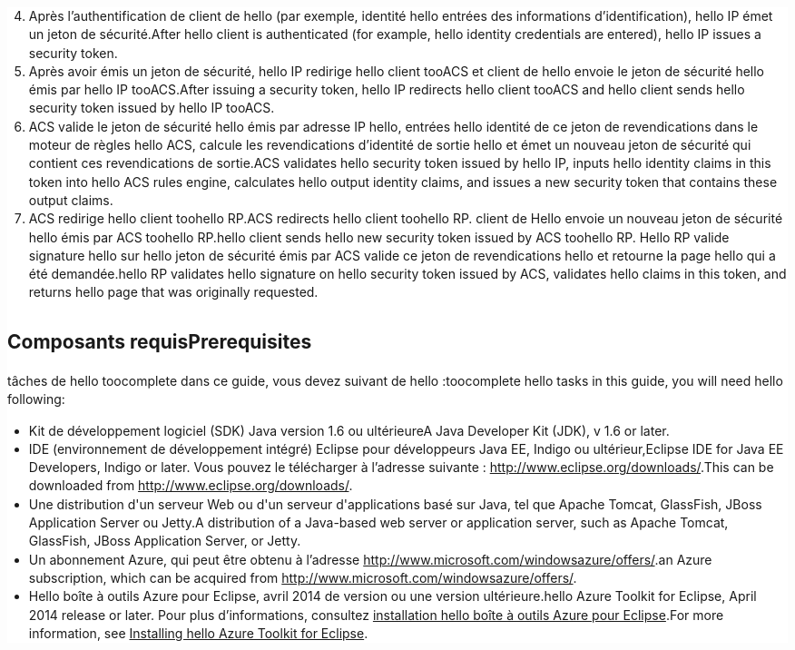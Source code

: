 4. <span data-ttu-id="5d3a3-152">Après l’authentification de client de hello (par exemple, identité hello entrées des informations d’identification), hello IP émet un jeton de sécurité.</span><span class="sxs-lookup"><span data-stu-id="5d3a3-152">After hello client is authenticated (for example, hello identity credentials are entered), hello IP issues a security token.</span></span>
5. <span data-ttu-id="5d3a3-153">Après avoir émis un jeton de sécurité, hello IP redirige hello client tooACS et client de hello envoie le jeton de sécurité hello émis par hello IP tooACS.</span><span class="sxs-lookup"><span data-stu-id="5d3a3-153">After issuing a security token, hello IP redirects hello client tooACS and hello client sends hello security token issued by hello IP tooACS.</span></span>
6. <span data-ttu-id="5d3a3-154">ACS valide le jeton de sécurité hello émis par adresse IP hello, entrées hello identité de ce jeton de revendications dans le moteur de règles hello ACS, calcule les revendications d’identité de sortie hello et émet un nouveau jeton de sécurité qui contient ces revendications de sortie.</span><span class="sxs-lookup"><span data-stu-id="5d3a3-154">ACS validates hello security token issued by hello IP, inputs hello identity claims in this token into hello ACS rules engine, calculates hello output identity claims, and issues a new security token that contains these output claims.</span></span>
7. <span data-ttu-id="5d3a3-155">ACS redirige hello client toohello RP.</span><span class="sxs-lookup"><span data-stu-id="5d3a3-155">ACS redirects hello client toohello RP.</span></span> <span data-ttu-id="5d3a3-156">client de Hello envoie un nouveau jeton de sécurité hello émis par ACS toohello RP.</span><span class="sxs-lookup"><span data-stu-id="5d3a3-156">hello client sends hello new security token issued by ACS toohello RP.</span></span> <span data-ttu-id="5d3a3-157">Hello RP valide signature hello sur hello jeton de sécurité émis par ACS valide ce jeton de revendications hello et retourne la page hello qui a été demandée.</span><span class="sxs-lookup"><span data-stu-id="5d3a3-157">hello RP validates hello signature on hello security token issued by ACS, validates hello claims in this token, and returns hello page that was originally requested.</span></span>

## <a name="prerequisites"></a><span data-ttu-id="5d3a3-158">Composants requis</span><span class="sxs-lookup"><span data-stu-id="5d3a3-158">Prerequisites</span></span>
<span data-ttu-id="5d3a3-159">tâches de hello toocomplete dans ce guide, vous devez suivant de hello :</span><span class="sxs-lookup"><span data-stu-id="5d3a3-159">toocomplete hello tasks in this guide, you will need hello following:</span></span>

* <span data-ttu-id="5d3a3-160">Kit de développement logiciel (SDK) Java version 1.6 ou ultérieure</span><span class="sxs-lookup"><span data-stu-id="5d3a3-160">A Java Developer Kit (JDK), v 1.6 or later.</span></span>
* <span data-ttu-id="5d3a3-161">IDE (environnement de développement intégré) Eclipse pour développeurs Java EE, Indigo ou ultérieur,</span><span class="sxs-lookup"><span data-stu-id="5d3a3-161">Eclipse IDE for Java EE Developers, Indigo or later.</span></span> <span data-ttu-id="5d3a3-162">Vous pouvez le télécharger à l’adresse suivante : <http://www.eclipse.org/downloads/>.</span><span class="sxs-lookup"><span data-stu-id="5d3a3-162">This can be downloaded from <http://www.eclipse.org/downloads/>.</span></span> 
* <span data-ttu-id="5d3a3-163">Une distribution d'un serveur Web ou d'un serveur d'applications basé sur Java, tel que Apache Tomcat, GlassFish, JBoss Application Server ou Jetty.</span><span class="sxs-lookup"><span data-stu-id="5d3a3-163">A distribution of a Java-based web server or application server, such as Apache Tomcat, GlassFish, JBoss Application Server, or Jetty.</span></span>
* <span data-ttu-id="5d3a3-164">Un abonnement Azure, qui peut être obtenu à l’adresse <http://www.microsoft.com/windowsazure/offers/>.</span><span class="sxs-lookup"><span data-stu-id="5d3a3-164">an Azure subscription, which can be acquired from <http://www.microsoft.com/windowsazure/offers/>.</span></span>
* <span data-ttu-id="5d3a3-165">Hello boîte à outils Azure pour Eclipse, avril 2014 de version ou une version ultérieure.</span><span class="sxs-lookup"><span data-stu-id="5d3a3-165">hello Azure Toolkit for Eclipse, April 2014 release or later.</span></span> <span data-ttu-id="5d3a3-166">Pour plus d’informations, consultez [installation hello boîte à outils Azure pour Eclipse](http://msdn.microsoft.com/library/windowsazure/hh690946.aspx).</span><span class="sxs-lookup"><span data-stu-id="5d3a3-166">For more information, see [Installing hello Azure Toolkit for Eclipse](http://msdn.microsoft.com/library/windowsazure/hh690946.aspx).</span></span>